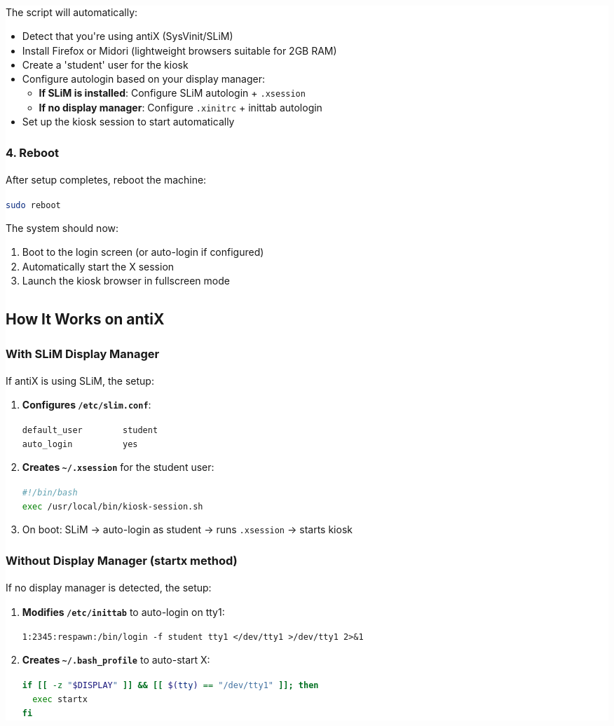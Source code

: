 The script will automatically:
- Detect that you're using antiX (SysVinit/SLiM)
- Install Firefox or Midori (lightweight browsers suitable for 2GB RAM)
- Create a 'student' user for the kiosk
- Configure autologin based on your display manager:
  - **If SLiM is installed**: Configure SLiM autologin + `.xsession`
  - **If no display manager**: Configure `.xinitrc` + inittab autologin
- Set up the kiosk session to start automatically

### 4. Reboot

After setup completes, reboot the machine:

```bash
sudo reboot
```

The system should now:
1. Boot to the login screen (or auto-login if configured)
2. Automatically start the X session
3. Launch the kiosk browser in fullscreen mode

## How It Works on antiX

### With SLiM Display Manager

If antiX is using SLiM, the setup:

1. **Configures `/etc/slim.conf`**:
   ```
   default_user        student
   auto_login          yes
   ```

2. **Creates `~/.xsession`** for the student user:
   ```bash
   #!/bin/bash
   exec /usr/local/bin/kiosk-session.sh
   ```

3. On boot: SLiM → auto-login as student → runs `.xsession` → starts kiosk

### Without Display Manager (startx method)

If no display manager is detected, the setup:

1. **Modifies `/etc/inittab`** to auto-login on tty1:
   ```
   1:2345:respawn:/bin/login -f student tty1 </dev/tty1 >/dev/tty1 2>&1
   ```

2. **Creates `~/.bash_profile`** to auto-start X:
   ```bash
   if [[ -z "$DISPLAY" ]] && [[ $(tty) == "/dev/tty1" ]]; then
     exec startx
   fi
   ```
